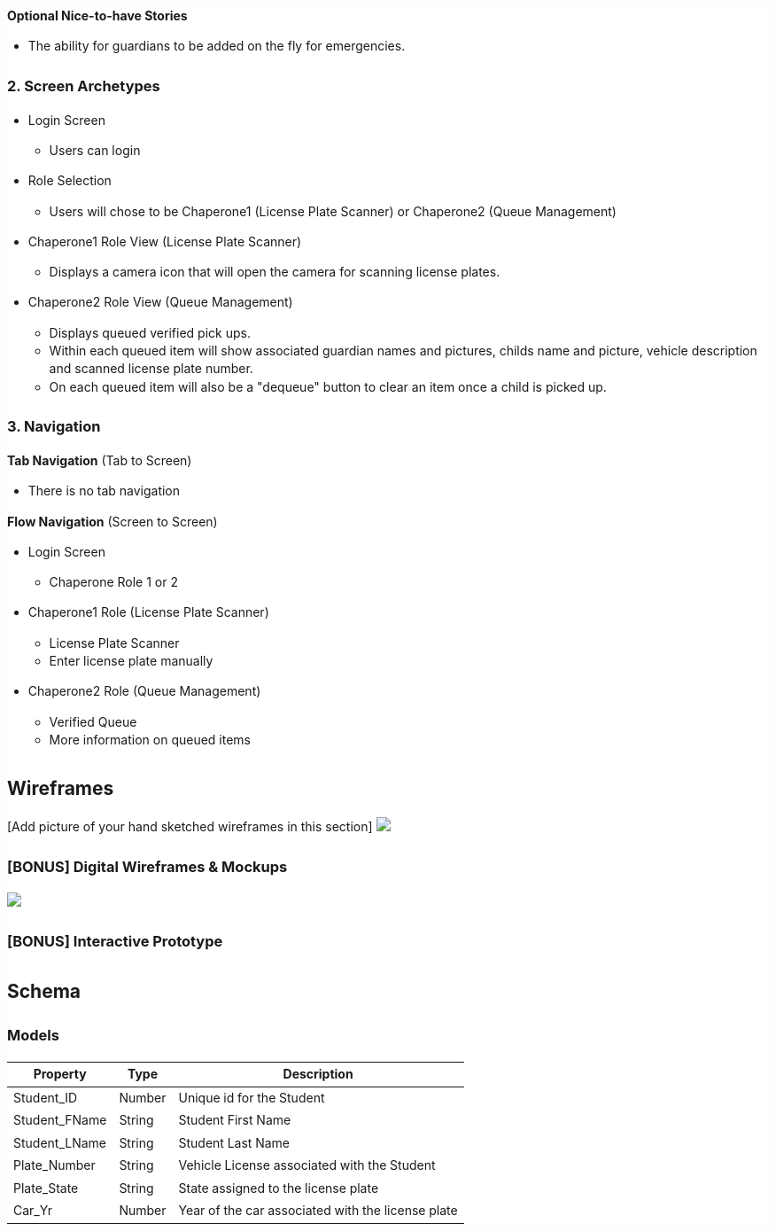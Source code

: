 **Optional Nice-to-have Stories**
* The ability for guardians to be added on the fly for emergencies.


### 2. Screen Archetypes

* Login Screen
   * Users can login

* Role Selection
   * Users will chose to be Chaperone1 (License Plate Scanner) or Chaperone2 (Queue Management)
   
* Chaperone1 Role View (License Plate Scanner)
   * Displays a camera icon that will open the camera for scanning license plates.
   
* Chaperone2 Role View (Queue Management)
   * Displays queued verified pick ups.
   * Within each queued item will show associated guardian names and pictures, childs name and picture, vehicle description and scanned license plate number.
   * On each queued item will also be a "dequeue" button to clear an item once a child is picked up.

### 3. Navigation

**Tab Navigation** (Tab to Screen)

* There is no tab navigation

**Flow Navigation** (Screen to Screen)

* Login Screen
   * Chaperone Role 1 or 2
   
* Chaperone1 Role (License Plate Scanner)
   * License Plate Scanner
   * Enter license plate manually
  
* Chaperone2 Role (Queue Management)
   * Verified Queue
   * More information on queued items

## Wireframes
[Add picture of your hand sketched wireframes in this section]
<img src="Webp.net-resizeimage.png" width=600>

### [BONUS] Digital Wireframes & Mockups
<img src="Wazooly.png" width=600>

### [BONUS] Interactive Prototype

## Schema 
### Models
| **Property**  | **Type** | **Description** |
| ------------- | ------------- | ------------- |
| Student_ID  | Number  | Unique id for the Student |
| Student_FName  | String  | Student First Name |
| Student_LName  | String  | Student Last Name |
| Plate_Number  | String  | Vehicle License associated with the Student  |
| Plate_State  | String  | State assigned to the license plate |
| Car_Yr  | Number  | Year of the car associated with the license plate |